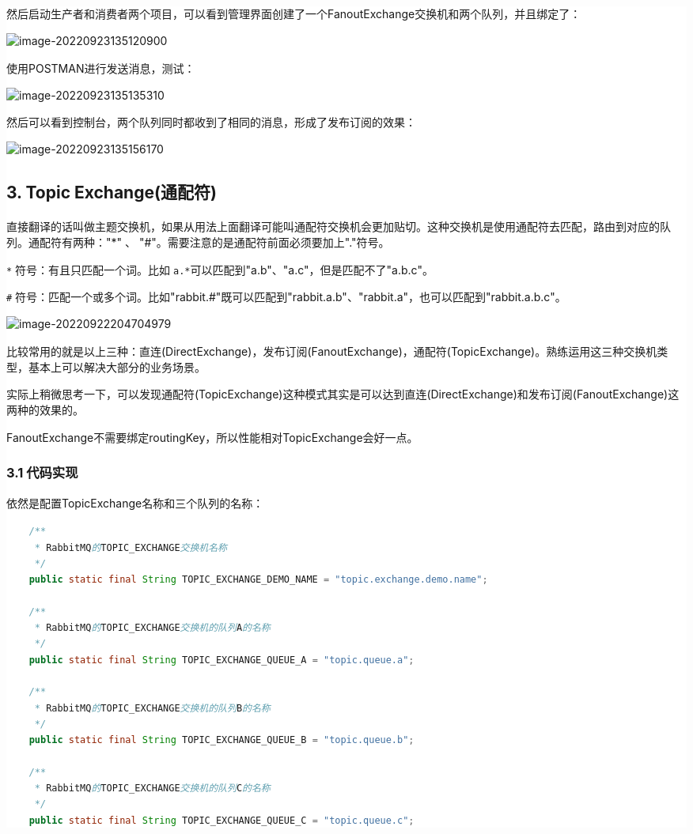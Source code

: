 然后启动生产者和消费者两个项目，可以看到管理界面创建了一个FanoutExchange交换机和两个队列，并且绑定了：

![image-20220923135120900](https://abelsun-1256449468.cos.ap-beijing.myqcloud.com/image/image-20220923135120900.png)

使用POSTMAN进行发送消息，测试：

![image-20220923135135310](https://abelsun-1256449468.cos.ap-beijing.myqcloud.com/image/image-20220923135135310.png)

然后可以看到控制台，两个队列同时都收到了相同的消息，形成了发布订阅的效果：

![image-20220923135156170](https://abelsun-1256449468.cos.ap-beijing.myqcloud.com/image/image-20220923135156170.png)

## 3. Topic Exchange(通配符)

直接翻译的话叫做主题交换机，如果从用法上面翻译可能叫通配符交换机会更加贴切。这种交换机是使用通配符去匹配，路由到对应的队列。通配符有两种："*" 、 "#"。需要注意的是通配符前面必须要加上"."符号。

`*` 符号：有且只匹配一个词。比如 `a.*`可以匹配到"a.b"、"a.c"，但是匹配不了"a.b.c"。

`#` 符号：匹配一个或多个词。比如"rabbit.#"既可以匹配到"rabbit.a.b"、"rabbit.a"，也可以匹配到"rabbit.a.b.c"。

![image-20220922204704979](https://abelsun-1256449468.cos.ap-beijing.myqcloud.com/image/image-20220922204704979.png)

比较常用的就是以上三种：直连(DirectExchange)，发布订阅(FanoutExchange)，通配符(TopicExchange)。熟练运用这三种交换机类型，基本上可以解决大部分的业务场景。

实际上稍微思考一下，可以发现通配符(TopicExchange)这种模式其实是可以达到直连(DirectExchange)和发布订阅(FanoutExchange)这两种的效果的。

FanoutExchange不需要绑定routingKey，所以性能相对TopicExchange会好一点。

### 3.1 代码实现

依然是配置TopicExchange名称和三个队列的名称：

```java
    /**
     * RabbitMQ的TOPIC_EXCHANGE交换机名称
     */
    public static final String TOPIC_EXCHANGE_DEMO_NAME = "topic.exchange.demo.name";

    /**
     * RabbitMQ的TOPIC_EXCHANGE交换机的队列A的名称
     */
    public static final String TOPIC_EXCHANGE_QUEUE_A = "topic.queue.a";

    /**
     * RabbitMQ的TOPIC_EXCHANGE交换机的队列B的名称
     */
    public static final String TOPIC_EXCHANGE_QUEUE_B = "topic.queue.b";

    /**
     * RabbitMQ的TOPIC_EXCHANGE交换机的队列C的名称
     */
    public static final String TOPIC_EXCHANGE_QUEUE_C = "topic.queue.c";
```
